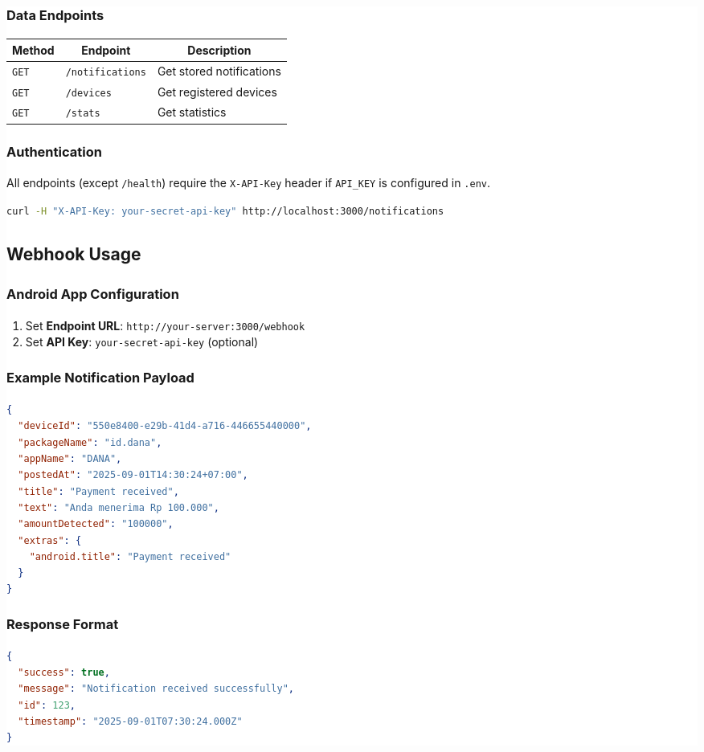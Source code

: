 ### Data Endpoints

| Method | Endpoint | Description |
|--------|----------|-------------|
| `GET` | `/notifications` | Get stored notifications |
| `GET` | `/devices` | Get registered devices |
| `GET` | `/stats` | Get statistics |

### Authentication

All endpoints (except `/health`) require the `X-API-Key` header if `API_KEY` is configured in `.env`.

```bash
curl -H "X-API-Key: your-secret-api-key" http://localhost:3000/notifications
```

## Webhook Usage

### Android App Configuration

1. Set **Endpoint URL**: `http://your-server:3000/webhook`
2. Set **API Key**: `your-secret-api-key` (optional)

### Example Notification Payload

```json
{
  "deviceId": "550e8400-e29b-41d4-a716-446655440000",
  "packageName": "id.dana",
  "appName": "DANA",
  "postedAt": "2025-09-01T14:30:24+07:00",
  "title": "Payment received",
  "text": "Anda menerima Rp 100.000",
  "amountDetected": "100000",
  "extras": {
    "android.title": "Payment received"
  }
}
```

### Response Format

```json
{
  "success": true,
  "message": "Notification received successfully",
  "id": 123,
  "timestamp": "2025-09-01T07:30:24.000Z"
}
```
